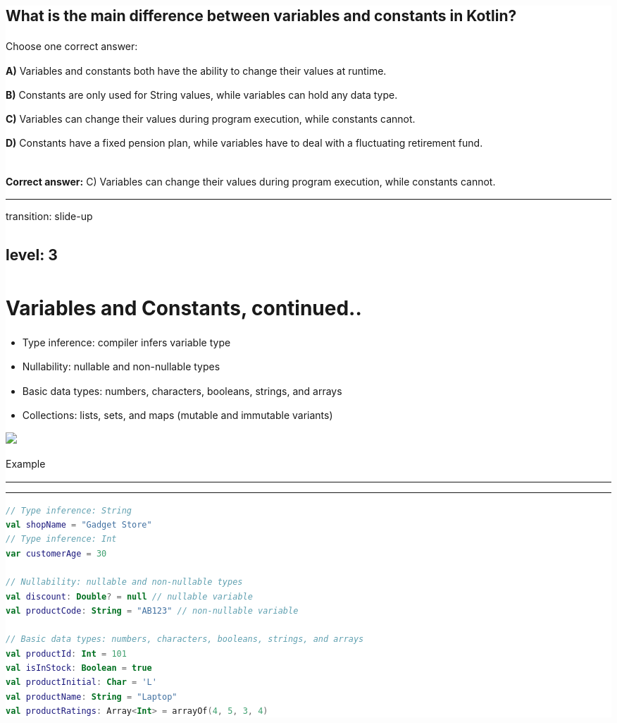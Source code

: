 ## What is the main difference between variables and constants in Kotlin?

Choose one correct answer:

<v-clicks>

**A)** Variables and constants both have the ability to change their values at runtime.

**B)** Constants are only used for String values, while variables can hold any data type.

**C)** Variables can change their values during program execution, while constants cannot.

**D)** Constants have a fixed pension plan, while variables have to deal with a fluctuating retirement fund.
<br/><br/>

**Correct answer:** C) Variables can change their values during program execution, while constants cannot.

</v-clicks>


---
transition: slide-up

level: 3
---
# Variables and Constants, continued..

<v-clicks>

- Type inference: compiler infers variable type 

- Nullability: nullable and non-nullable types 

- Basic data types: numbers, characters, booleans, strings, and arrays

- Collections: lists, sets, and maps (mutable and immutable variants)

</v-clicks>

<img
v-click
class="absolute -bottom-15 -left-0 w-80 opacity-50"
src="https://sli.dev/assets/arrow-bottom-left.svg"
/>
<p v-after class="absolute bottom-23 left-70 opacity-30 transform -rotate-40">Example</p>

---
---

```kotlin  {all|1-4|6-8|10-15|17,18,21,24|17,19,22,25}
// Type inference: String
val shopName = "Gadget Store"
// Type inference: Int
var customerAge = 30

// Nullability: nullable and non-nullable types
val discount: Double? = null // nullable variable
val productCode: String = "AB123" // non-nullable variable

// Basic data types: numbers, characters, booleans, strings, and arrays
val productId: Int = 101
val isInStock: Boolean = true
val productInitial: Char = 'L'
val productName: String = "Laptop"
val productRatings: Array<Int> = arrayOf(4, 5, 3, 4)

```